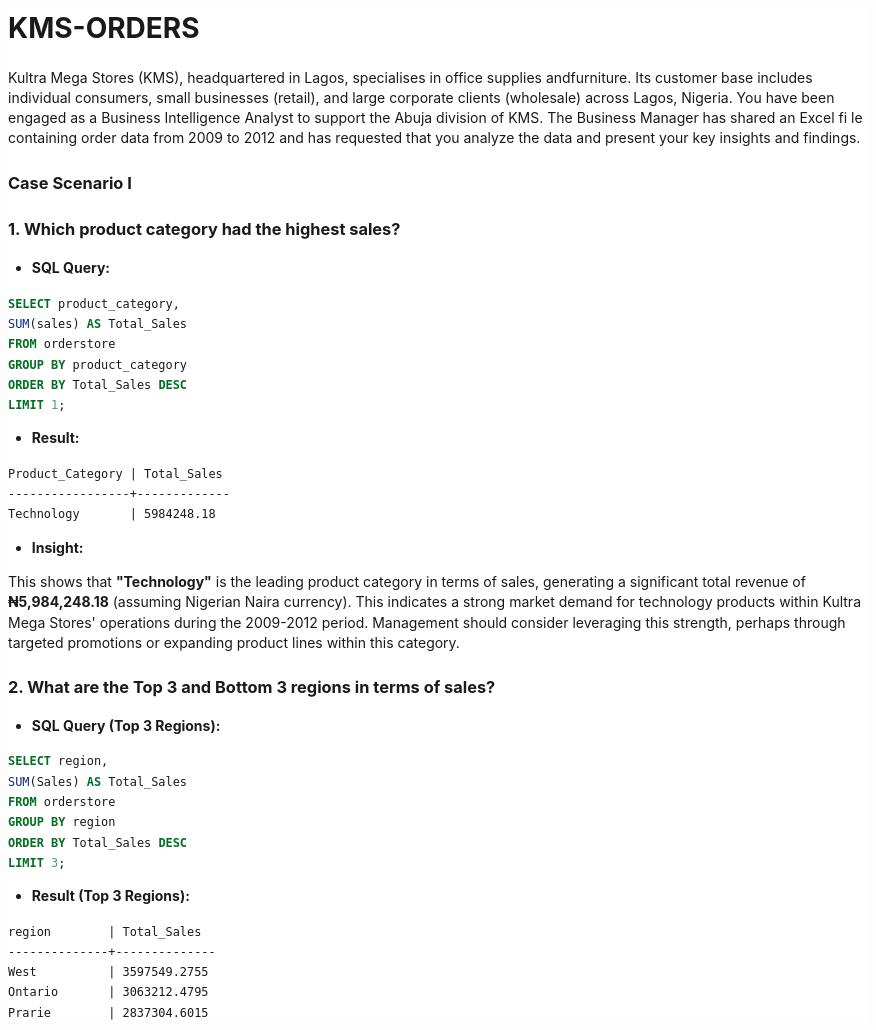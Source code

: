 # KMS-ORDERS
Kultra Mega Stores (KMS), headquartered in Lagos, specialises in office supplies andfurniture. Its customer base includes individual consumers, small businesses (retail), and large corporate clients (wholesale) across Lagos, Nigeria. You have been engaged as a Business Intelligence Analyst to support the Abuja division of KMS. The Business Manager has shared an Excel fi le containing order data from 2009 to 2012 and has requested that you analyze the data and present your key insights and findings.

### Case Scenario I

### 1. Which product category had the highest sales?
* **SQL Query:**
```sql
SELECT product_category,
SUM(sales) AS Total_Sales
FROM orderstore
GROUP BY product_category
ORDER BY Total_Sales DESC
LIMIT 1;
```
* **Result:**
```text
Product_Category | Total_Sales
-----------------+-------------
Technology       | 5984248.18
```
* **Insight:**
  
This shows that **"Technology"** is the leading product category in terms of sales, generating a significant total revenue of **₦5,984,248.18** (assuming Nigerian Naira currency). This indicates a strong market demand for technology products within Kultra Mega Stores' operations during the 2009-2012 period. Management should consider leveraging this strength, perhaps through targeted promotions or expanding product lines within this category.

### 2. What are the Top 3 and Bottom 3 regions in terms of sales?
* **SQL Query (Top 3 Regions):**
```sql
SELECT region, 
SUM(Sales) AS Total_Sales
FROM orderstore
GROUP BY region
ORDER BY Total_Sales DESC
LIMIT 3;
```

* **Result (Top 3 Regions):**
```text
region        | Total_Sales
--------------+--------------
West          | 3597549.2755
Ontario       | 3063212.4795
Prarie        | 2837304.6015
```
